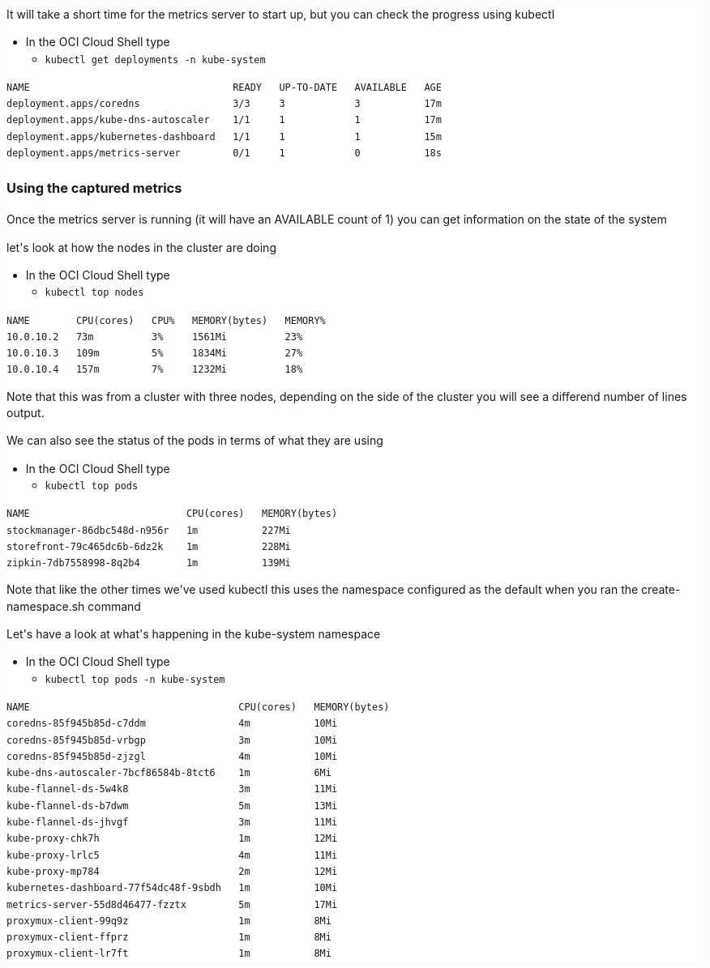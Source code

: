 It will take a short time for the metrics server to start up, but you can check the progress using kubectl

- In the OCI Cloud Shell type
  - `kubectl get deployments -n kube-system`
  
```
NAME                                   READY   UP-TO-DATE   AVAILABLE   AGE
deployment.apps/coredns                3/3     3            3           17m
deployment.apps/kube-dns-autoscaler    1/1     1            1           17m
deployment.apps/kubernetes-dashboard   1/1     1            1           15m
deployment.apps/metrics-server         0/1     1            0           18s
```

### Using the captured metrics

Once the metrics server is running (it will have an AVAILABLE count of 1) you can get information on the state of the system

let's look at how the nodes in the cluster are doing
- In the OCI Cloud Shell type
  - `kubectl top nodes`

```
NAME        CPU(cores)   CPU%   MEMORY(bytes)   MEMORY%   
10.0.10.2   73m          3%     1561Mi          23%       
10.0.10.3   109m         5%     1834Mi          27%       
10.0.10.4   157m         7%     1232Mi          18%       
 ```
  
Note that this was from a cluster with three nodes, depending on the side of the cluster you will see a differend number of lines output.
  
We can also see the status of the pods in terms of what they are using

- In the OCI Cloud Shell type
  - `kubectl top pods`

```
NAME                           CPU(cores)   MEMORY(bytes)   
stockmanager-86dbc548d-n956r   1m           227Mi           
storefront-79c465dc6b-6dz2k    1m           228Mi           
zipkin-7db7558998-8q2b4        1m           139Mi    
```

Note that like the other times we've used kubectl this uses the namespace configured as the default when you ran the create-namespace.sh command

Let's have a look at what's happening in the kube-system namespace

- In the OCI Cloud Shell type
  - `kubectl top pods -n kube-system`

```
NAME                                    CPU(cores)   MEMORY(bytes)   
coredns-85f945b85d-c7ddm                4m           10Mi            
coredns-85f945b85d-vrbgp                3m           10Mi            
coredns-85f945b85d-zjzgl                4m           10Mi            
kube-dns-autoscaler-7bcf86584b-8tct6    1m           6Mi             
kube-flannel-ds-5w4k8                   3m           11Mi            
kube-flannel-ds-b7dwm                   5m           13Mi            
kube-flannel-ds-jhvgf                   3m           11Mi            
kube-proxy-chk7h                        1m           12Mi            
kube-proxy-lrlc5                        4m           11Mi            
kube-proxy-mp784                        2m           12Mi            
kubernetes-dashboard-77f54dc48f-9sbdh   1m           10Mi            
metrics-server-55d8d46477-fzztx         5m           17Mi            
proxymux-client-99q9z                   1m           8Mi             
proxymux-client-ffprz                   1m           8Mi             
proxymux-client-lr7ft                   1m           8Mi   
```